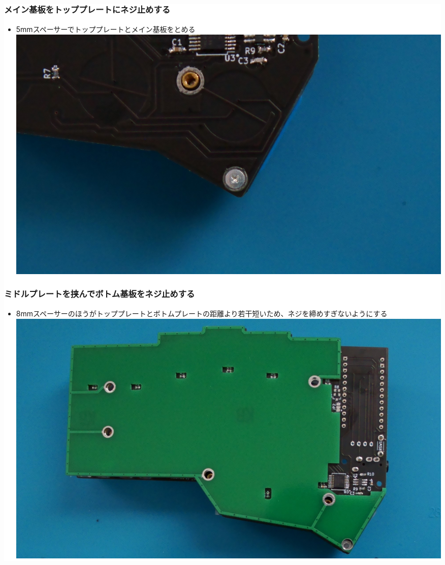 ### メイン基板をトッププレートにネジ止めする
- 5mmスペーサーでトッププレートとメイン基板をとめる
![](../img/img7.JPG)

### ミドルプレートを挟んでボトム基板をネジ止めする
- 8mmスペーサーのほうがトッププレートとボトムプレートの距離より若干短いため、ネジを締めすぎないようにする
![](../img/img6.JPG)
